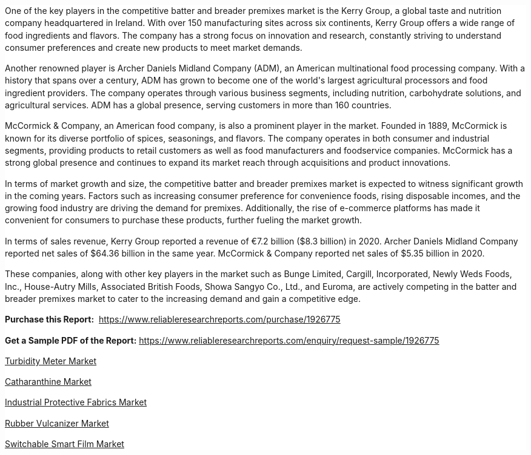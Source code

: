 <p><p>One of the key players in the competitive batter and breader premixes market is the Kerry Group, a global taste and nutrition company headquartered in Ireland. With over 150 manufacturing sites across six continents, Kerry Group offers a wide range of food ingredients and flavors. The company has a strong focus on innovation and research, constantly striving to understand consumer preferences and create new products to meet market demands. </p><p>Another renowned player is Archer Daniels Midland Company (ADM), an American multinational food processing company. With a history that spans over a century, ADM has grown to become one of the world's largest agricultural processors and food ingredient providers. The company operates through various business segments, including nutrition, carbohydrate solutions, and agricultural services. ADM has a global presence, serving customers in more than 160 countries.</p><p>McCormick & Company, an American food company, is also a prominent player in the market. Founded in 1889, McCormick is known for its diverse portfolio of spices, seasonings, and flavors. The company operates in both consumer and industrial segments, providing products to retail customers as well as food manufacturers and foodservice companies. McCormick has a strong global presence and continues to expand its market reach through acquisitions and product innovations.</p><p>In terms of market growth and size, the competitive batter and breader premixes market is expected to witness significant growth in the coming years. Factors such as increasing consumer preference for convenience foods, rising disposable incomes, and the growing food industry are driving the demand for premixes. Additionally, the rise of e-commerce platforms has made it convenient for consumers to purchase these products, further fueling the market growth.</p><p>In terms of sales revenue, Kerry Group reported a revenue of €7.2 billion ($8.3 billion) in 2020. Archer Daniels Midland Company reported net sales of $64.36 billion in the same year. McCormick & Company reported net sales of $5.35 billion in 2020.</p><p>These companies, along with other key players in the market such as Bunge Limited, Cargill, Incorporated, Newly Weds Foods, Inc., House-Autry Mills, Associated British Foods, Showa Sangyo Co., Ltd., and Euroma, are actively competing in the batter and breader premixes market to cater to the increasing demand and gain a competitive edge.</p></p>
<p><strong>Purchase this Report:</strong>&nbsp;&nbsp;<a href="https://www.reliableresearchreports.com/purchase/1926775">https://www.reliableresearchreports.com/purchase/1926775</a></p>
<p></p>
<p><strong>Get a Sample PDF of the Report:</strong>&nbsp;<a href="https://www.reliableresearchreports.com/enquiry/request-sample/1926775">https://www.reliableresearchreports.com/enquiry/request-sample/1926775</a></p>
<p><p><a href="https://github.com/RoccoManning/Market-Research-Report-List-2/blob/main/turbidity-meter-market.md">Turbidity Meter Market</a></p><p><a href="https://medium.com/@joannebell6556/analyzing-catharanthine-market-global-industry-perspective-and-forecast-2023-to-2030-51f1fbc9a467">Catharanthine Market</a></p><p><a href="https://medium.com/@markuspagac2023/industrial-protective-fabrics-market-share-evolution-and-market-growth-trends-2023-2030-260a43c15de5">Industrial Protective Fabrics Market</a></p><p><a href="https://github.com/NorbertYates/Market-Research-Report-List-2/blob/main/rubber-vulcanizer-market.md">Rubber Vulcanizer Market</a></p><p><a href="https://medium.com/@katlynbauch/switchable-smart-film-market-comprehensive-assessment-by-type-application-and-geography-3f11e4ae88d4">Switchable Smart Film Market</a></p></p>